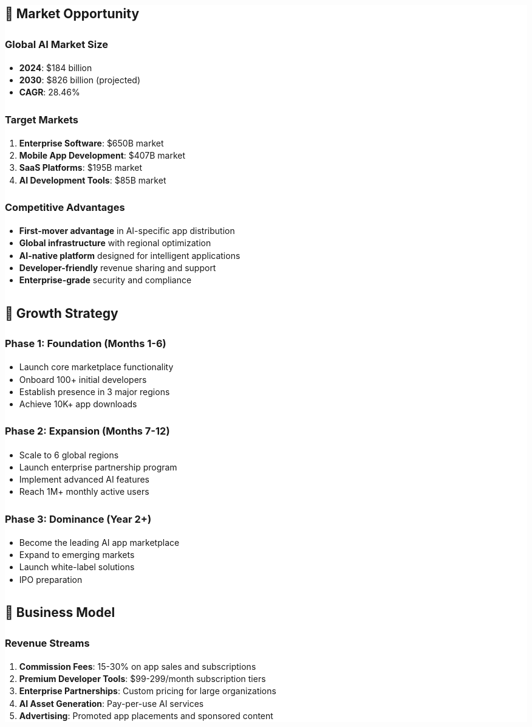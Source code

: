 ## 🎯 Market Opportunity

### Global AI Market Size
- **2024**: $184 billion
- **2030**: $826 billion (projected)
- **CAGR**: 28.46%

### Target Markets
1. **Enterprise Software**: $650B market
2. **Mobile App Development**: $407B market
3. **SaaS Platforms**: $195B market
4. **AI Development Tools**: $85B market

### Competitive Advantages
- **First-mover advantage** in AI-specific app distribution
- **Global infrastructure** with regional optimization
- **AI-native platform** designed for intelligent applications
- **Developer-friendly** revenue sharing and support
- **Enterprise-grade** security and compliance

## 🚀 Growth Strategy

### Phase 1: Foundation (Months 1-6)
- Launch core marketplace functionality
- Onboard 100+ initial developers
- Establish presence in 3 major regions
- Achieve 10K+ app downloads

### Phase 2: Expansion (Months 7-12)
- Scale to 6 global regions
- Launch enterprise partnership program
- Implement advanced AI features
- Reach 1M+ monthly active users

### Phase 3: Dominance (Year 2+)
- Become the leading AI app marketplace
- Expand to emerging markets
- Launch white-label solutions
- IPO preparation

## 💼 Business Model

### Revenue Streams
1. **Commission Fees**: 15-30% on app sales and subscriptions
2. **Premium Developer Tools**: $99-299/month subscription tiers
3. **Enterprise Partnerships**: Custom pricing for large organizations
4. **AI Asset Generation**: Pay-per-use AI services
5. **Advertising**: Promoted app placements and sponsored content
